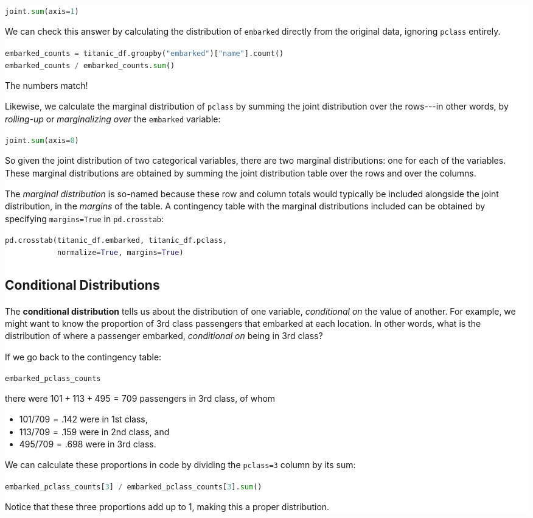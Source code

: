 ```python
joint.sum(axis=1)
```

We can check this answer by calculating the distribution of `embarked` directly from the original data, ignoring `pclass` entirely.

```python
embarked_counts = titanic_df.groupby("embarked")["name"].count()
embarked_counts / embarked_counts.sum()
```

The numbers match!

Likewise, we calculate the marginal distribution of `pclass` by summing the joint distribution over the rows---in other words, by _rolling-up_ or _marginalizing over_ the `embarked` variable:

```python
joint.sum(axis=0)
```

So given the joint distribution of two categorical variables, there are two marginal distributions: one for each of the variables. These marginal distributions are obtained by summing the joint distribution table over the rows and over the columns.

The _marginal distribution_ is so-named because these row and column totals would typically be included alongside the joint distribution, in the _margins_ of the table. A contingency table with the marginal distributions included can be obtained by specifying `margins=True` in `pd.crosstab`:

```python
pd.crosstab(titanic_df.embarked, titanic_df.pclass,
            normalize=True, margins=True)
```

## Conditional Distributions

The **conditional distribution** tells us about the distribution of one variable, _conditional on_ the value of another. For example, we might want to know the proportion of 3rd class passengers that embarked at each location. In other words, what is the distribution of where a passenger embarked, _conditional on_ being in 3rd class?

If we go back to the contingency table:

```python
embarked_pclass_counts
```

there were $101 + 113 + 495 = 709$ passengers in 3rd class, of whom 

- $101 / 709 = .142$ were in 1st class,
- $113 / 709 = .159$ were in 2nd class, and
- $495 / 709 = .698$ were in 3rd class.

We can calculate these proportions in code by dividing the `pclass=3` column by its sum:

```python
embarked_pclass_counts[3] / embarked_pclass_counts[3].sum()
```

Notice that these three proportions add up to 1, making this a proper distribution.
